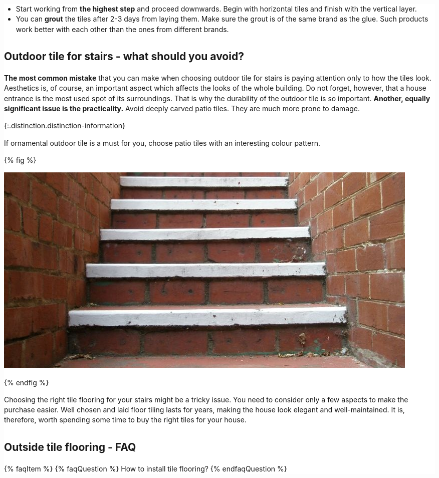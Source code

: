* Start working from **the highest step** and proceed downwards. Begin with horizontal tiles and finish with the vertical layer.
* You can **grout** the tiles after 2-3 days from laying them. Make sure the grout is of the same brand as the glue. Such products work better with each other than the ones from different brands.

## Outdoor tile for stairs - what should you avoid?

**The most common mistake** that you can make when choosing outdoor tile for stairs is paying attention only to how the tiles look. Aesthetics is, of course, an important aspect which affects the looks of the whole building. Do not forget, however, that a house entrance is the most used spot of its surroundings. That is why the durability of the outdoor tile is so important. **Another, equally significant issue is the practicality.** Avoid deeply carved patio tiles. They are much more prone to damage.

{:.distinction.distinction-information}

If ornamental outdoor tile is a must for you, choose patio tiles with an interesting colour pattern.

{% fig %}

![Outdoor tile for stairs - what should you avoid?](/uploads/plytki-na-schody.jpg "Outdoor tile for stairs - what should you avoid?")

{% endfig %}

Choosing the right tile flooring for your stairs might be a tricky issue. You need to consider only a few aspects to make the purchase easier. Well chosen and laid floor tiling lasts for years, making the house look elegant and well-maintained. It is, therefore, worth spending some time to buy the right tiles for your house.

## Outside tile flooring - FAQ

{% faqItem %}
{% faqQuestion %}
How to install tile flooring?
{% endfaqQuestion %}

